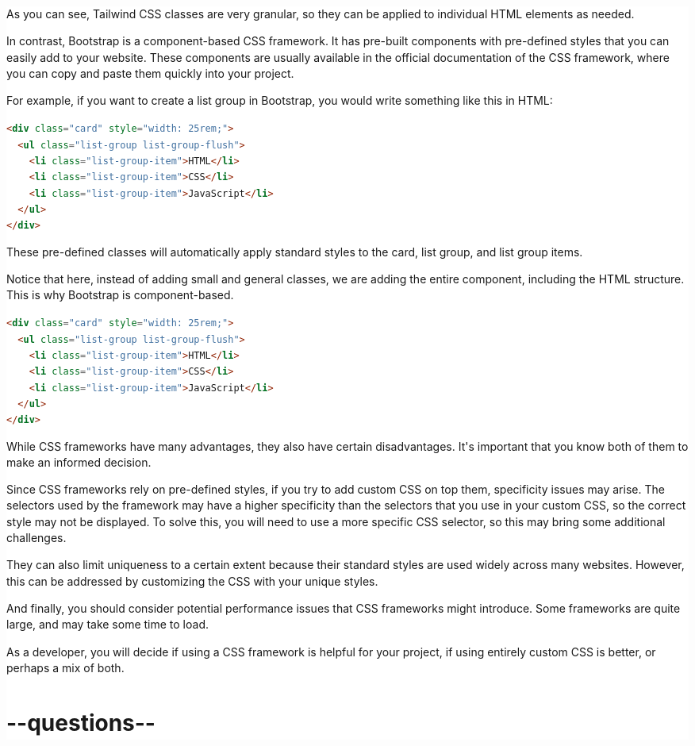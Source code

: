 As you can see, Tailwind CSS classes are very granular, so they can be applied to individual HTML elements as needed.

In contrast, Bootstrap is a component-based CSS framework. It has pre-built components with pre-defined styles that you can easily add to your website. These components are usually available in the official documentation of the CSS framework, where you can copy and paste them quickly into your project.

For example, if you want to create a list group in Bootstrap, you would write something like this in HTML:

```html
<div class="card" style="width: 25rem;">
  <ul class="list-group list-group-flush">
    <li class="list-group-item">HTML</li>
    <li class="list-group-item">CSS</li>
    <li class="list-group-item">JavaScript</li>
  </ul>
</div>
```

These pre-defined classes will automatically apply standard styles to the card, list group, and list group items.

Notice that here, instead of adding small and general classes, we are adding the entire component, including the HTML structure. This is why Bootstrap is component-based.

```html
<div class="card" style="width: 25rem;">
  <ul class="list-group list-group-flush">
    <li class="list-group-item">HTML</li>
    <li class="list-group-item">CSS</li>
    <li class="list-group-item">JavaScript</li>
  </ul>
</div>
```

While CSS frameworks have many advantages, they also have certain disadvantages. It's important that you know both of them to make an informed decision.

Since CSS frameworks rely on pre-defined styles, if you try to add custom CSS on top them, specificity issues may arise. The selectors used by the framework may have a higher specificity than the selectors that you use in your custom CSS, so the correct style may not be displayed. To solve this, you will need to use a more specific CSS selector, so this may bring some additional challenges.

They can also limit uniqueness to a certain extent because their standard styles are used widely across many websites. However, this can be addressed by customizing the CSS with your unique styles.

And finally, you should consider potential performance issues that CSS frameworks might introduce. Some frameworks are quite large, and may take some time to load.

As a developer, you will decide if using a CSS framework is helpful for your project, if using entirely custom CSS is better, or perhaps a mix of both.

# --questions--

